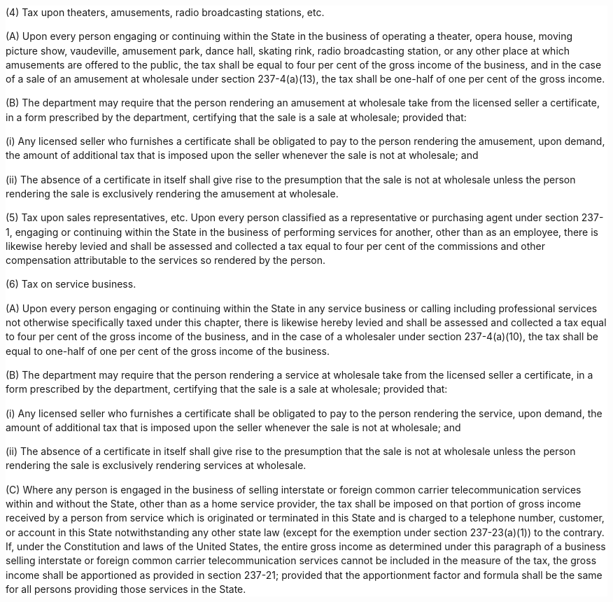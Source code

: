 
(4) Tax upon theaters, amusements, radio broadcasting stations, etc.

(A) Upon every person engaging or continuing within the State in the business of operating a theater, opera house, moving picture show, vaudeville, amusement park, dance hall, skating rink, radio broadcasting station, or any other place at which amusements are offered to the public, the tax shall be equal to four per cent of the gross income of the business, and in the case of a sale of an amusement at wholesale under section 237-4(a)(13), the tax shall be one-half of one per cent of the gross income.

(B) The department may require that the person rendering an amusement at wholesale take from the licensed seller a certificate, in a form prescribed by the department, certifying that the sale is a sale at wholesale; provided that:

(i) Any licensed seller who furnishes a certificate shall be obligated to pay to the person rendering the amusement, upon demand, the amount of additional tax that is imposed upon the seller whenever the sale is not at wholesale; and

(ii) The absence of a certificate in itself shall give rise to the presumption that the sale is not at wholesale unless the person rendering the sale is exclusively rendering the amusement at wholesale.

(5) Tax upon sales representatives, etc. Upon every person classified as a representative or purchasing agent under section 237-1, engaging or continuing within the State in the business of performing services for another, other than as an employee, there is likewise hereby levied and shall be assessed and collected a tax equal to four per cent of the commissions and other compensation attributable to the services so rendered by the person.

(6) Tax on service business.

(A) Upon every person engaging or continuing within the State in any service business or calling including professional services not otherwise specifically taxed under this chapter, there is likewise hereby levied and shall be assessed and collected a tax equal to four per cent of the gross income of the business, and in the case of a wholesaler under section 237-4(a)(10), the tax shall be equal to one-half of one per cent of the gross income of the business.

(B) The department may require that the person rendering a service at wholesale take from the licensed seller a certificate, in a form prescribed by the department, certifying that the sale is a sale at wholesale; provided that:

(i) Any licensed seller who furnishes a certificate shall be obligated to pay to the person rendering the service, upon demand, the amount of additional tax that is imposed upon the seller whenever the sale is not at wholesale; and

(ii) The absence of a certificate in itself shall give rise to the presumption that the sale is not at wholesale unless the person rendering the sale is exclusively rendering services at wholesale.

(C) Where any person is engaged in the business of selling interstate or foreign common carrier telecommunication services within and without the State, other than as a home service provider, the tax shall be imposed on that portion of gross income received by a person from service which is originated or terminated in this State and is charged to a telephone number, customer, or account in this State notwithstanding any other state law (except for the exemption under section 237-23(a)(1)) to the contrary. If, under the Constitution and laws of the United States, the entire gross income as determined under this paragraph of a business selling interstate or foreign common carrier telecommunication services cannot be included in the measure of the tax, the gross income shall be apportioned as provided in section 237-21; provided that the apportionment factor and formula shall be the same for all persons providing those services in the State.
